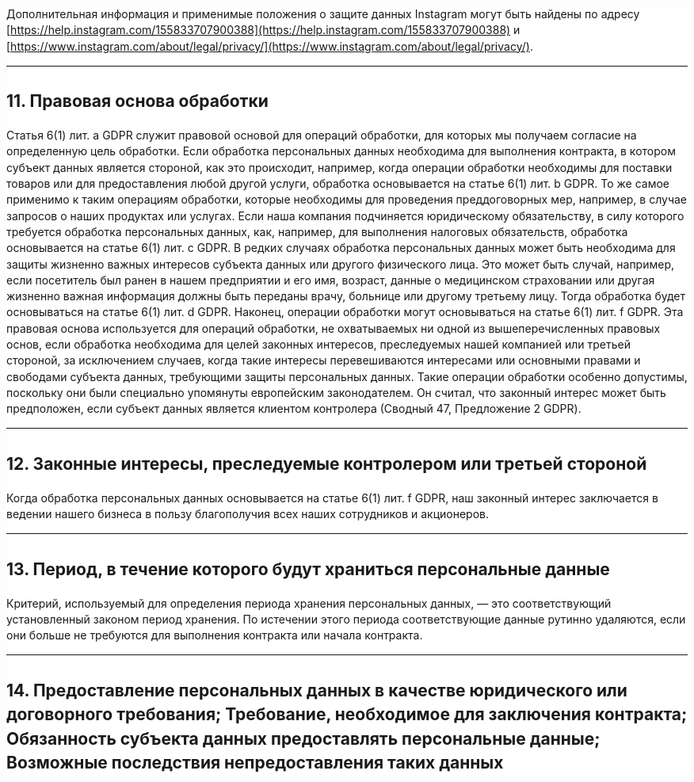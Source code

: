 Дополнительная информация и применимые положения о защите данных Instagram могут быть найдены по адресу [https://help.instagram.com/155833707900388](https://help.instagram.com/155833707900388) и [https://www.instagram.com/about/legal/privacy/](https://www.instagram.com/about/legal/privacy/).

---

## 11. Правовая основа обработки

Статья 6(1) лит. a GDPR служит правовой основой для операций обработки, для которых мы получаем согласие на определенную цель обработки. Если обработка персональных данных необходима для выполнения контракта, в котором субъект данных является стороной, как это происходит, например, когда операции обработки необходимы для поставки товаров или для предоставления любой другой услуги, обработка основывается на статье 6(1) лит. b GDPR. То же самое применимо к таким операциям обработки, которые необходимы для проведения преддоговорных мер, например, в случае запросов о наших продуктах или услугах. Если наша компания подчиняется юридическому обязательству, в силу которого требуется обработка персональных данных, как, например, для выполнения налоговых обязательств, обработка основывается на статье 6(1) лит. c GDPR. В редких случаях обработка персональных данных может быть необходима для защиты жизненно важных интересов субъекта данных или другого физического лица. Это может быть случай, например, если посетитель был ранен в нашем предприятии и его имя, возраст, данные о медицинском страховании или другая жизненно важная информация должны быть переданы врачу, больнице или другому третьему лицу. Тогда обработка будет основываться на статье 6(1) лит. d GDPR. Наконец, операции обработки могут основываться на статье 6(1) лит. f GDPR. Эта правовая основа используется для операций обработки, не охватываемых ни одной из вышеперечисленных правовых основ, если обработка необходима для целей законных интересов, преследуемых нашей компанией или третьей стороной, за исключением случаев, когда такие интересы перевешиваются интересами или основными правами и свободами субъекта данных, требующими защиты персональных данных. Такие операции обработки особенно допустимы, поскольку они были специально упомянуты европейским законодателем. Он считал, что законный интерес может быть предположен, если субъект данных является клиентом контролера (Сводный 47, Предложение 2 GDPR).

---

## 12. Законные интересы, преследуемые контролером или третьей стороной

Когда обработка персональных данных основывается на статье 6(1) лит. f GDPR, наш законный интерес заключается в ведении нашего бизнеса в пользу благополучия всех наших сотрудников и акционеров.

---

## 13. Период, в течение которого будут храниться персональные данные

Критерий, используемый для определения периода хранения персональных данных, — это соответствующий установленный законом период хранения. По истечении этого периода соответствующие данные рутинно удаляются, если они больше не требуются для выполнения контракта или начала контракта.

---

## 14. Предоставление персональных данных в качестве юридического или договорного требования; Требование, необходимое для заключения контракта; Обязанность субъекта данных предоставлять персональные данные; Возможные последствия непредоставления таких данных
